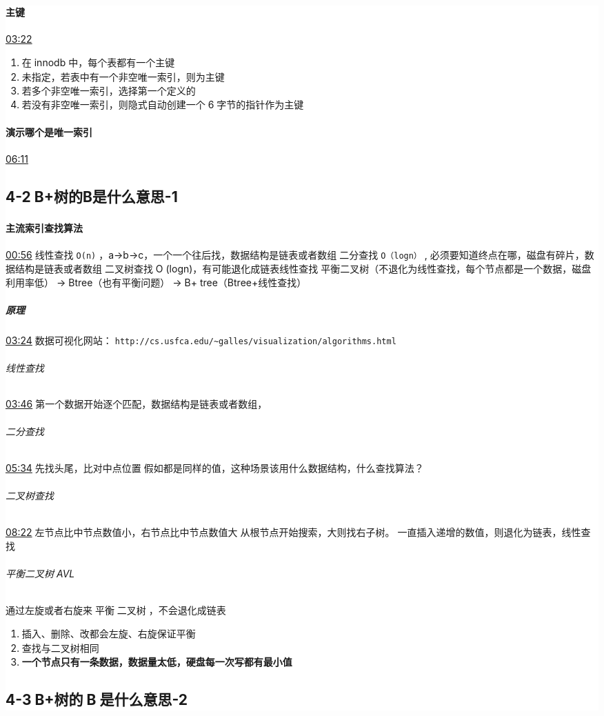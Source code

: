#### 主键
[03:22](file:///Volumes/resources/database/mysql/%E9%AB%98%E5%B9%B6%E5%8F%91%20%E9%AB%98%E6%80%A7%E8%83%BD%20%E9%AB%98%E5%8F%AF%E7%94%A8%20MySQL%20%E5%AE%9E%E6%88%98/%E7%AC%AC4%E7%AB%A0%20%E5%A6%82%E4%BD%95%E5%BB%BA%E8%A1%A8%E6%9B%B4%E7%AC%A6%E5%90%88%E4%B8%9A%E5%8A%A1/4-1%20%E4%BB%80%E4%B9%88%E5%8F%AB%E7%B4%A2%E5%BC%95%E7%BB%84%E7%BB%87%E8%A1%A8.mp4#t=202.024814)
1. 在 innodb 中，每个表都有一个主键
2. 未指定，若表中有一个非空唯一索引，则为主键
3. 若多个非空唯一索引，选择第一个定义的
4. 若没有非空唯一索引，则隐式自动创建一个 6 字节的指针作为主键

#### 演示哪个是唯一索引
[06:11](file:///Volumes/resources/database/mysql/%E9%AB%98%E5%B9%B6%E5%8F%91%20%E9%AB%98%E6%80%A7%E8%83%BD%20%E9%AB%98%E5%8F%AF%E7%94%A8%20MySQL%20%E5%AE%9E%E6%88%98/%E7%AC%AC4%E7%AB%A0%20%E5%A6%82%E4%BD%95%E5%BB%BA%E8%A1%A8%E6%9B%B4%E7%AC%A6%E5%90%88%E4%B8%9A%E5%8A%A1/4-1%20%E4%BB%80%E4%B9%88%E5%8F%AB%E7%B4%A2%E5%BC%95%E7%BB%84%E7%BB%87%E8%A1%A8.mp4#t=371.33531)

## 4-2 B+树的B是什么意思-1

#### 主流索引查找算法
[00:56](file:///Volumes/resources/database/mysql/%E9%AB%98%E5%B9%B6%E5%8F%91%20%E9%AB%98%E6%80%A7%E8%83%BD%20%E9%AB%98%E5%8F%AF%E7%94%A8%20MySQL%20%E5%AE%9E%E6%88%98/%E7%AC%AC4%E7%AB%A0%20%E5%A6%82%E4%BD%95%E5%BB%BA%E8%A1%A8%E6%9B%B4%E7%AC%A6%E5%90%88%E4%B8%9A%E5%8A%A1/4-2%20B+%E6%A0%91%E7%9A%84B%E6%98%AF%E4%BB%80%E4%B9%88%E6%84%8F%E6%80%9D-1.mp4#t=56.320727)
线性查找 `O(n)` ，a->b->c，一个一个往后找，数据结构是链表或者数组
二分查找 `O（logn）` , 必须要知道终点在哪，磁盘有碎片，数据结构是链表或者数组
二叉树查找 O (logn)，有可能退化成链表线性查找
平衡二叉树（不退化为线性查找，每个节点都是一个数据，磁盘利用率低） -> Btree（也有平衡问题） -> B+ tree（Btree+线性查找）
##### 原理
[03:24](file:///Volumes/resources/database/mysql/%E9%AB%98%E5%B9%B6%E5%8F%91%20%E9%AB%98%E6%80%A7%E8%83%BD%20%E9%AB%98%E5%8F%AF%E7%94%A8%20MySQL%20%E5%AE%9E%E6%88%98/%E7%AC%AC4%E7%AB%A0%20%E5%A6%82%E4%BD%95%E5%BB%BA%E8%A1%A8%E6%9B%B4%E7%AC%A6%E5%90%88%E4%B8%9A%E5%8A%A1/4-2%20B+%E6%A0%91%E7%9A%84B%E6%98%AF%E4%BB%80%E4%B9%88%E6%84%8F%E6%80%9D-1.mp4#t=204.622656)
数据可视化网站： `http://cs.usfca.edu/~galles/visualization/algorithms.html`
###### 线性查找
[03:46](file:///Volumes/resources/database/mysql/%E9%AB%98%E5%B9%B6%E5%8F%91%20%E9%AB%98%E6%80%A7%E8%83%BD%20%E9%AB%98%E5%8F%AF%E7%94%A8%20MySQL%20%E5%AE%9E%E6%88%98/%E7%AC%AC4%E7%AB%A0%20%E5%A6%82%E4%BD%95%E5%BB%BA%E8%A1%A8%E6%9B%B4%E7%AC%A6%E5%90%88%E4%B8%9A%E5%8A%A1/4-2%20B+%E6%A0%91%E7%9A%84B%E6%98%AF%E4%BB%80%E4%B9%88%E6%84%8F%E6%80%9D-1.mp4#t=226.133304)
第一个数据开始逐个匹配，数据结构是链表或者数组，
###### 二分查找
[05:34](file:///Volumes/resources/database/mysql/%E9%AB%98%E5%B9%B6%E5%8F%91%20%E9%AB%98%E6%80%A7%E8%83%BD%20%E9%AB%98%E5%8F%AF%E7%94%A8%20MySQL%20%E5%AE%9E%E6%88%98/%E7%AC%AC4%E7%AB%A0%20%E5%A6%82%E4%BD%95%E5%BB%BA%E8%A1%A8%E6%9B%B4%E7%AC%A6%E5%90%88%E4%B8%9A%E5%8A%A1/4-2%20B+%E6%A0%91%E7%9A%84B%E6%98%AF%E4%BB%80%E4%B9%88%E6%84%8F%E6%80%9D-1.mp4#t=334.451826)
先找头尾，比对中点位置
假如都是同样的值，这种场景该用什么数据结构，什么查找算法？
###### 二叉树查找
[08:22](file:///Volumes/resources/database/mysql/%E9%AB%98%E5%B9%B6%E5%8F%91%20%E9%AB%98%E6%80%A7%E8%83%BD%20%E9%AB%98%E5%8F%AF%E7%94%A8%20MySQL%20%E5%AE%9E%E6%88%98/%E7%AC%AC4%E7%AB%A0%20%E5%A6%82%E4%BD%95%E5%BB%BA%E8%A1%A8%E6%9B%B4%E7%AC%A6%E5%90%88%E4%B8%9A%E5%8A%A1/4-2%20B+%E6%A0%91%E7%9A%84B%E6%98%AF%E4%BB%80%E4%B9%88%E6%84%8F%E6%80%9D-1.mp4#t=502.796168)
左节点比中节点数值小，右节点比中节点数值大
从根节点开始搜索，大则找右子树。
一直插入递增的数值，则退化为链表，线性查找
###### 平衡二叉树 AVL 
通过左旋或者右旋来 平衡  二叉树 ，不会退化成链表
1. 插入、删除、改都会左旋、右旋保证平衡
2. 查找与二叉树相同
3. **一个节点只有一条数据，数据量太低，硬盘每一次写都有最小值**
## 4-3 B+树的 B 是什么意思-2